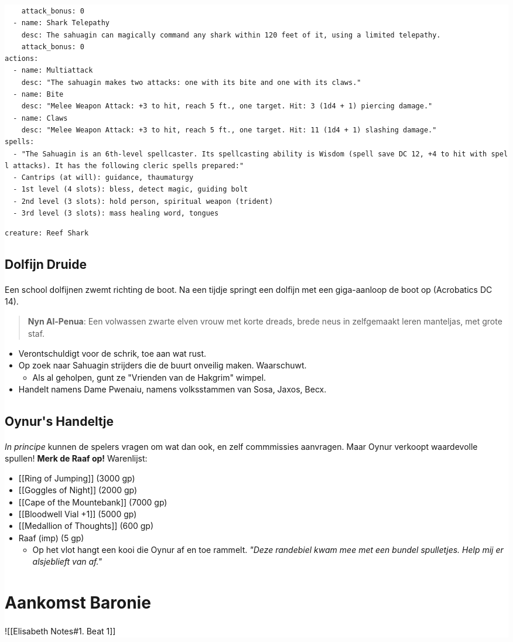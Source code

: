 ```statblock
    attack_bonus: 0
  - name: Shark Telepathy
    desc: The sahuagin can magically command any shark within 120 feet of it, using a limited telepathy.
    attack_bonus: 0
actions:
  - name: Multiattack
    desc: "The sahuagin makes two attacks: one with its bite and one with its claws."
  - name: Bite
    desc: "Melee Weapon Attack: +3 to hit, reach 5 ft., one target. Hit: 3 (1d4 + 1) piercing damage."
  - name: Claws
    desc: "Melee Weapon Attack: +3 to hit, reach 5 ft., one target. Hit: 11 (1d4 + 1) slashing damage."
spells:
  - "The Sahuagin is an 6th-level spellcaster. Its spellcasting ability is Wisdom (spell save DC 12, +4 to hit with spell attacks). It has the following cleric spells prepared:"
  - Cantrips (at will): guidance, thaumaturgy
  - 1st level (4 slots): bless, detect magic, guiding bolt
  - 2nd level (3 slots): hold person, spiritual weapon (trident)
  - 3rd level (3 slots): mass healing word, tongues
```

```statblock
creature: Reef Shark
```

## Dolfijn Druide
Een school dolfijnen zwemt richting de boot. 
Na een tijdje springt een dolfijn met een giga-aanloop de boot op (Acrobatics DC 14). 
>**Nyn Al-Penua**: Een volwassen zwarte elven vrouw met korte dreads, brede neus in zelfgemaakt leren manteljas, met grote staf. 
- Verontschuldigt voor de schrik, toe aan wat rust. 
- Op zoek naar Sahuagin strijders die de buurt onveilig maken. Waarschuwt.
	- Als al geholpen, gunt ze "Vrienden van de Hakgrim" wimpel. 
- Handelt namens Dame Pwenaiu, namens volksstammen van Sosa, Jaxos, Becx.
## Oynur's Handeltje
*In principe* kunnen de spelers vragen om wat dan ook, en zelf commmissies aanvragen. Maar Oynur verkoopt waardevolle spullen!
**Merk de Raaf op!**
Warenlijst:
- [[Ring of Jumping]] (3000 gp)
- [[Goggles of Night]] (2000 gp)
- [[Cape of the Mountebank]] (7000 gp)
- [[Bloodwell Vial +1]] (5000 gp)
- [[Medallion of Thoughts]] (600 gp)
- Raaf (imp) (5 gp)
	- Op het vlot hangt een kooi die Oynur af en toe rammelt. *"Deze randebiel kwam mee met een bundel spulletjes. Help mij er alsjeblieft van af."*
# Aankomst Baronie
![[Elisabeth Notes#1. Beat 1]]